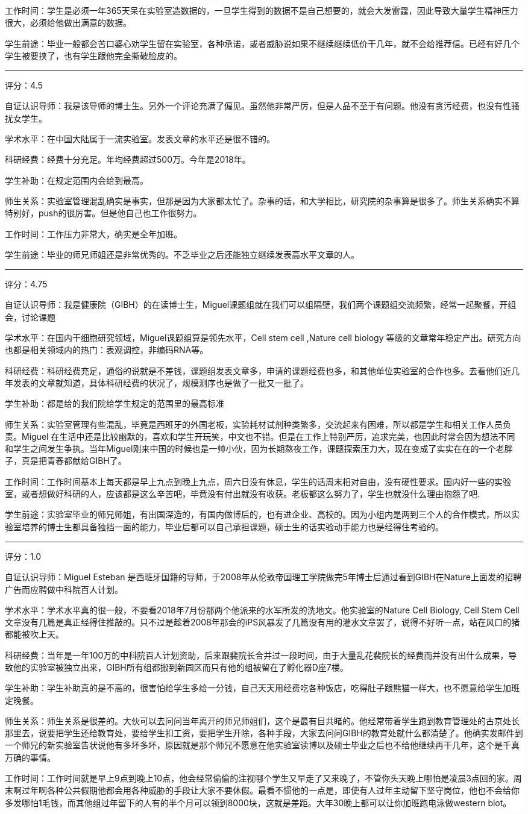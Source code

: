 工作时间：学生是必须一年365天呆在实验室造数据的，一旦学生得到的数据不是自己想要的，就会大发雷霆，因此导致大量学生精神压力很大，必须给他做出满意的数据。

学生前途：毕业一般都会苦口婆心劝学生留在实验室，各种承诺，或者威胁说如果不继续继续低价干几年，就不会给推荐信。已经有好几个学生被要挟了，也有学生跟他完全撕破脸皮的。

* * *

评分：4.5

自证认识导师：我是该导师的博士生。另外一个评论充满了偏见。虽然他非常严厉，但是人品不至于有问题。他没有贪污经费，也没有性骚扰女学生。

学术水平：在中国大陆属于一流实验室。发表文章的水平还是很不错的。

科研经费：经费十分充足。年均经费超过500万。今年是2018年。

学生补助：在规定范围内会给到最高。

师生关系：实验室管理混乱确实是事实，但那是因为大家都太忙了。杂事的话，和大学相比，研究院的杂事算是很多了。师生关系确实不算特别好，push的很厉害。但是他自己也工作很努力。

工作时间：工作压力非常大，确实是全年加班。

学生前途：毕业的师兄师姐还是非常优秀的。不乏毕业之后还能独立继续发表高水平文章的人。

* * *

评分：4.75

自证认识导师：我是健康院（GIBH）的在读博士生，Miguel课题组就在我们可以组隔壁，我们两个课题组交流频繁，经常一起聚餐，开组会，讨论课题

学术水平：在国内干细胞研究领域，Miguel课题组算是领先水平，Cell stem cell ,Nature cell biology 等级的文章常年稳定产出。研究方向也都是相关领域内的热门：表观调控，非编码RNA等。

科研经费：科研经费充足，通俗的说就是不差钱，课题组发表文章多，申请的课题经费也多，和其他单位实验室的合作也多。去看他们近几年发表的文章就知道，具体科研经费的状况了，规模测序也是做了一批又一批了。

学生补助：都是给的我们院给学生规定的范围里的最高标准

师生关系：实验室管理有些混乱，毕竟是西班牙的外国老板，实验耗材试剂种类繁多，交流起来有困难，所以都是学生和相关工作人员负责。Miguel 在生活中还是比较幽默的，喜欢和学生开玩笑，中文也不错。但是在工作上特别严厉，追求完美，也因此时常会因为想法不同和学生之间发生争执。当年Miguel刚来中国的时候也是一帅小伙，因为长期熬夜工作，课题探索压力大，现在变成了实实在在的一个老胖子，真是把青春都献给GIBH了。

工作时间：工作时间基本上每天都是早上九点到晚上九点，周六日没有休息，学生的话周末相对自由，没有硬性要求。国内好一些的实验室，或者想做好科研的人，应该都是这么辛苦吧，毕竟没有付出就没有收获。老板都这么努力了，学生也就没什么理由抱怨了吧.

学生前途：实验室毕业的师兄师姐，有出国深造的，有国内做博后的，也有进企业、高校的。因为小组内是两到三个人的合作模式，所以实验室培养的博士生都具备独挡一面的能力，毕业后都可以自己承担课题，硕士生的话实验动手能力也是经得住考验的。

* * *

评分：1.0

自证认识导师：Miguel Esteban 是西班牙国籍的导师，于2008年从伦敦帝国理工学院做完5年博士后通过看到GIBH在Nature上面发的招聘广告而应聘做中科院百人计划。

学术水平：学术水平真的很一般，不要看2018年7月份那两个他派来的水军所发的洗地文。他实验室的Nature Cell Biology, Cell Stem Cell文章没有几篇是真正经得住推敲的。只不过是趁着2008年那会的iPS风暴发了几篇没有用的灌水文章罢了，说得不好听一点，站在风口的猪都能被吹上天。

科研经费：当年是一年100万的中科院百人计划资助，后来跟裴院长合并过一段时间，由于大量乱花裴院长的经费而并没有出什么成果，导致他的实验室被独立出来，GIBH所有组都搬到新园区而只有他的组被留在了孵化器D座7楼。

学生补助：学生补助真的是不高的，很害怕给学生多给一分钱，自己天天用经费吃各种饭店，吃得肚子跟熊猫一样大，也不愿意给学生加班定晚餐。

师生关系：师生关系是很差的。大伙可以去问问当年离开的师兄师姐们，这个是最有目共睹的。他经常带着学生跑到教育管理处的古京处长那里去，说要把学生还给教育处，要给学生扣工资，要把学生开除，各种手段，大家去问问GIBH的教育处就什么都清楚了。他确实发邮件到一个师兄的新实验室告状说他有多坏多坏，原因就是那个师兄不愿意在他实验室读博以及硕士毕业之后也不给他继续再干几年，这个是千真万确的事情。

工作时间：工作时间就是早上9点到晚上10点，他会经常偷偷的注视哪个学生又早走了又来晚了，不管你头天晚上哪怕是凌晨3点回的家。周末啊过年啊各种公共假期他都会用各种威胁的手段让大家不要休假。最看不惯他的一点是，即使有人过年主动留下坚守岗位，他也不会给你多发哪怕1毛钱，而其他组过年留下的人有的半个月可以领到8000块，这就是差距。大年30晚上都可以让你加班跑电泳做western blot。
